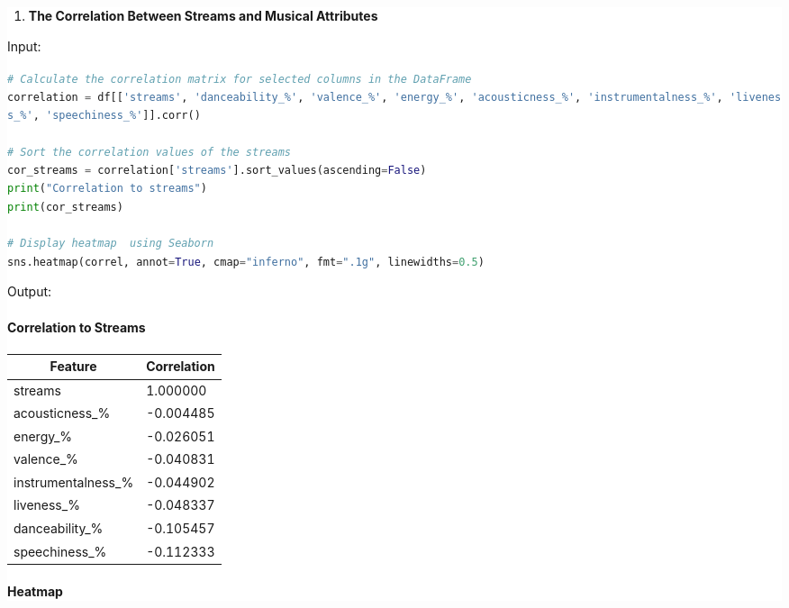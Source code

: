 1. **The Correlation Between Streams and Musical Attributes**

Input:
```python
# Calculate the correlation matrix for selected columns in the DataFrame
correlation = df[['streams', 'danceability_%', 'valence_%', 'energy_%', 'acousticness_%', 'instrumentalness_%', 'liveness_%', 'speechiness_%']].corr()

# Sort the correlation values of the streams
cor_streams = correlation['streams'].sort_values(ascending=False)
print("Correlation to streams")
print(cor_streams)

# Display heatmap  using Seaborn
sns.heatmap(correl, annot=True, cmap="inferno", fmt=".1g", linewidths=0.5)

```
Output:  
#### Correlation to Streams

| Feature            | Correlation |
|--------------------|-------------|
| streams            | 1.000000    |
| acousticness_%     | -0.004485   |
| energy_%           | -0.026051   |
| valence_%          | -0.040831   |
| instrumentalness_% | -0.044902   |
| liveness_%         | -0.048337   |
| danceability_%     | -0.105457   |
| speechiness_%      | -0.112333   |  

#### Heatmap